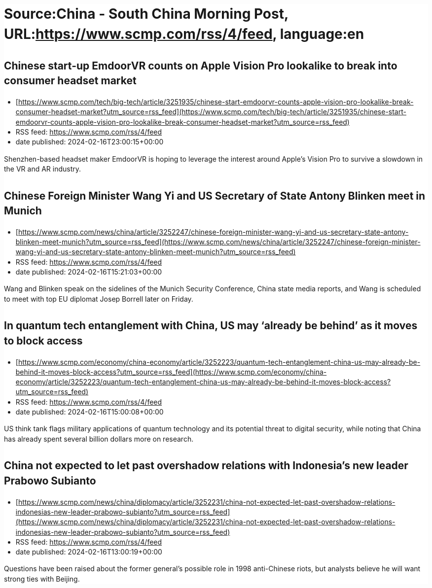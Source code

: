 # Source:China - South China Morning Post, URL:https://www.scmp.com/rss/4/feed, language:en

## Chinese start-up EmdoorVR counts on Apple Vision Pro lookalike to break into consumer headset market
 - [https://www.scmp.com/tech/big-tech/article/3251935/chinese-start-emdoorvr-counts-apple-vision-pro-lookalike-break-consumer-headset-market?utm_source=rss_feed](https://www.scmp.com/tech/big-tech/article/3251935/chinese-start-emdoorvr-counts-apple-vision-pro-lookalike-break-consumer-headset-market?utm_source=rss_feed)
 - RSS feed: https://www.scmp.com/rss/4/feed
 - date published: 2024-02-16T23:00:15+00:00

Shenzhen-based headset maker EmdoorVR is hoping to leverage the interest around Apple’s Vision Pro to survive a slowdown in the VR and AR industry.

## Chinese Foreign Minister Wang Yi and US Secretary of State Antony Blinken meet in Munich
 - [https://www.scmp.com/news/china/article/3252247/chinese-foreign-minister-wang-yi-and-us-secretary-state-antony-blinken-meet-munich?utm_source=rss_feed](https://www.scmp.com/news/china/article/3252247/chinese-foreign-minister-wang-yi-and-us-secretary-state-antony-blinken-meet-munich?utm_source=rss_feed)
 - RSS feed: https://www.scmp.com/rss/4/feed
 - date published: 2024-02-16T15:21:03+00:00

Wang and Blinken speak on the sidelines of the Munich Security Conference, China state media reports, and Wang is scheduled to meet with top EU diplomat Josep Borrell later on Friday.

## In quantum tech entanglement with China, US may ‘already be behind’ as it moves to block access
 - [https://www.scmp.com/economy/china-economy/article/3252223/quantum-tech-entanglement-china-us-may-already-be-behind-it-moves-block-access?utm_source=rss_feed](https://www.scmp.com/economy/china-economy/article/3252223/quantum-tech-entanglement-china-us-may-already-be-behind-it-moves-block-access?utm_source=rss_feed)
 - RSS feed: https://www.scmp.com/rss/4/feed
 - date published: 2024-02-16T15:00:08+00:00

US think tank flags military applications of quantum technology and its potential threat to digital security, while noting that China has already spent several billion dollars more on research.

## China not expected to let past overshadow relations with Indonesia’s new leader Prabowo Subianto
 - [https://www.scmp.com/news/china/diplomacy/article/3252231/china-not-expected-let-past-overshadow-relations-indonesias-new-leader-prabowo-subianto?utm_source=rss_feed](https://www.scmp.com/news/china/diplomacy/article/3252231/china-not-expected-let-past-overshadow-relations-indonesias-new-leader-prabowo-subianto?utm_source=rss_feed)
 - RSS feed: https://www.scmp.com/rss/4/feed
 - date published: 2024-02-16T13:00:19+00:00

Questions have been raised about the former general’s possible role in 1998 anti-Chinese riots, but analysts believe he will want strong ties with Beijing.

